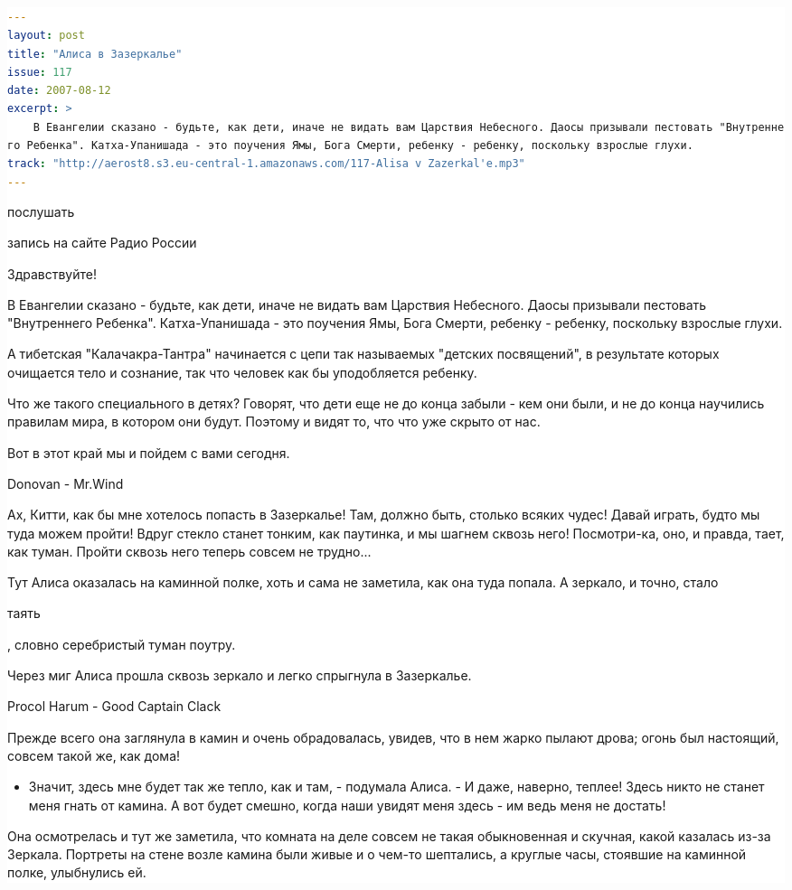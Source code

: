 ```yaml
---
layout: post
title: "Алиса в Зазеркалье"
issue: 117
date: 2007-08-12
excerpt: >
    В Евангелии сказано - будьте, как дети, иначе не видать вам Царствия Небесного. Даосы призывали пестовать "Внутреннего Ребенка". Катха-Упанишада - это поучения Ямы, Бога Смерти, ребенку - ребенку, поскольку взрослые глухи.
track: "http://aerost8.s3.eu-central-1.amazonaws.com/117-Alisa v Zazerkal'e.mp3"
---
```


послушать

запись на сайте Радио России

Здравствуйте!

В Евангелии сказано - будьте, как дети, иначе не видать вам Царствия Небесного. Даосы призывали пестовать "Внутреннего Ребенка". Катха-Упанишада - это поучения Ямы, Бога Смерти, ребенку - ребенку, поскольку взрослые глухи.

А тибетская "Калачакра-Тантра" начинается с цепи так называемых "детских посвящений", в результате которых очищается тело и сознание, так что человек как бы уподобляется ребенку.

Что же такого специального в детях? Говорят, что дети еще не до конца забыли - кем они были, и не до конца научились правилам мира, в котором они будут. Поэтому и видят то, что что уже скрыто от нас.

Вот в этот край мы и пойдем с вами сегодня.

Donovan - Mr.Wind

Ах, Китти, как бы мне хотелось попасть в Зазеркалье! Там, должно быть, столько всяких чудес! Давай играть, будто мы туда можем пройти! Вдруг стекло станет тонким, как паутинка, и мы шагнем сквозь него! Посмотри-ка, оно, и правда, тает, как туман. Пройти сквозь него теперь совсем не трудно...

Тут Алиса оказалась на каминной полке, хоть и сама не заметила, как она туда попала. А зеркало, и точно, стало

таять

, словно серебристый туман поутру.

Через миг Алиса прошла сквозь зеркало и легко спрыгнула в Зазеркалье.

Procol Harum - Good Captain Clack

Прежде всего она заглянула в камин и очень обрадовалась, увидев, что в нем жарко пылают дрова; огонь был настоящий, совсем такой же, как дома!

- Значит, здесь мне будет так же тепло, как и там, - подумала Алиса. - И даже, наверно, теплее! Здесь никто не станет меня гнать от камина. А вот будет смешно, когда наши увидят меня здесь - им ведь меня не достать!

Она осмотрелась и тут же заметила, что комната на деле совсем не такая обыкновенная и скучная, какой казалась из-за Зеркала. Портреты на стене возле камина были живые и о чем-то шептались, а круглые часы, стоявшие на каминной полке, улыбнулись ей.
